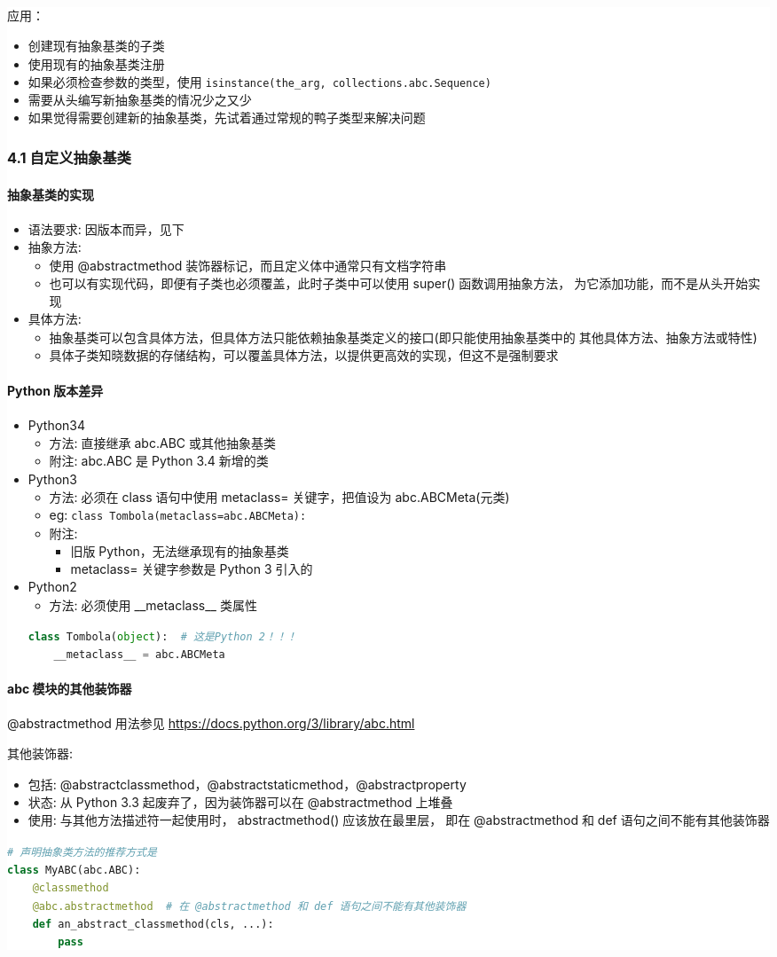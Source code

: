 应用：
  - 创建现有抽象基类的子类
  - 使用现有的抽象基类注册
  - 如果必须检查参数的类型，使用 `isinstance(the_arg, collections.abc.Sequence)`
  - 需要从头编写新抽象基类的情况少之又少
  - 如果觉得需要创建新的抽象基类，先试着通过常规的鸭子类型来解决问题

### 4.1 自定义抽象基类
#### 抽象基类的实现
  - 语法要求: 因版本而异，见下
  - 抽象方法:
    - 使用 @abstractmethod 装饰器标记，而且定义体中通常只有文档字符串
    - 也可以有实现代码，即便有子类也必须覆盖，此时子类中可以使用 super() 函数调用抽象方法，
    为它添加功能，而不是从头开始实现
  - 具体方法:
    - 抽象基类可以包含具体方法，但具体方法只能依赖抽象基类定义的接口(即只能使用抽象基类中的
      其他具体方法、抽象方法或特性)
    -  具体子类知晓数据的存储结构，可以覆盖具体方法，以提供更高效的实现，但这不是强制要求

#### Python 版本差异
  - Python34
    - 方法: 直接继承 abc.ABC 或其他抽象基类
    - 附注: abc.ABC 是 Python 3.4 新增的类
  - Python3
    - 方法: 必须在 class 语句中使用 metaclass= 关键字，把值设为 abc.ABCMeta(元类)
    - eg: `class Tombola(metaclass=abc.ABCMeta): `
    - 附注:
      - 旧版 Python，无法继承现有的抽象基类
      - metaclass= 关键字参数是 Python 3 引入的
  - Python2
    - 方法: 必须使用 \_\_metaclass\_\_ 类属性
    ```python
    class Tombola(object):  # 这是Python 2！！！
        __metaclass__ = abc.ABCMeta
    ```

#### abc 模块的其他装饰器
 @abstractmethod 用法参见 https://docs.python.org/3/library/abc.html

其他装饰器:
  - 包括: @abstractclassmethod，@abstractstaticmethod，@abstractproperty
  - 状态: 从 Python 3.3 起废弃了，因为装饰器可以在 @abstractmethod 上堆叠
  - 使用: 与其他方法描述符一起使用时， abstractmethod() 应该放在最里层，
  即在 @abstractmethod 和 def 语句之间不能有其他装饰器

```python
# 声明抽象类方法的推荐方式是
class MyABC(abc.ABC):
    @classmethod
    @abc.abstractmethod  # 在 @abstractmethod 和 def 语句之间不能有其他装饰器
    def an_abstract_classmethod(cls, ...):
        pass
```

